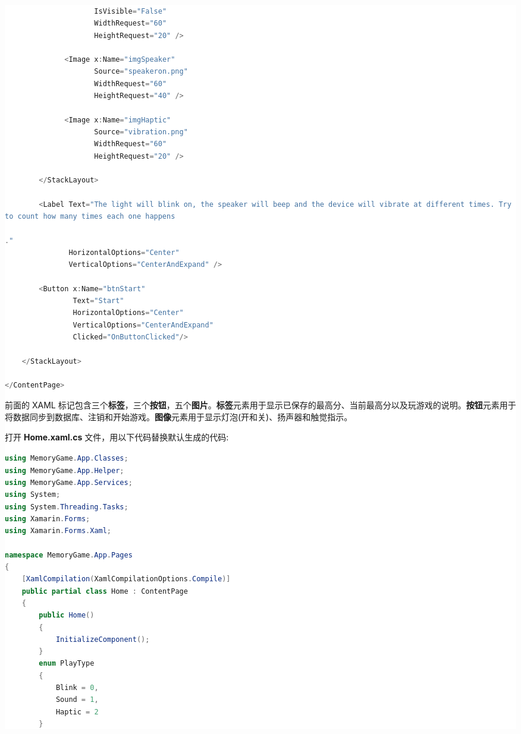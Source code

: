 ```cs
                     IsVisible="False"
                     WidthRequest="60"
                     HeightRequest="20" />

              <Image x:Name="imgSpeaker"
                     Source="speakeron.png"
                     WidthRequest="60"
                     HeightRequest="40" />

              <Image x:Name="imgHaptic"
                     Source="vibration.png"
                     WidthRequest="60"
                     HeightRequest="20" />

        </StackLayout>

        <Label Text="The light will blink on, the speaker will beep and the device will vibrate at different times. Try to count how many times each one happens

."
               HorizontalOptions="Center"
               VerticalOptions="CenterAndExpand" />

        <Button x:Name="btnStart"
                Text="Start"
                HorizontalOptions="Center"
                VerticalOptions="CenterAndExpand"
                Clicked="OnButtonClicked"/>

    </StackLayout>

</ContentPage>

```

前面的 XAML 标记包含三个**标签**，三个**按钮**，五个**图片**。**标签**元素用于显示已保存的最高分、当前最高分以及玩游戏的说明。**按钮**元素用于将数据同步到数据库、注销和开始游戏。**图像**元素用于显示灯泡(开和关)、扬声器和触觉指示。

打开 **Home.xaml.cs** 文件，用以下代码替换默认生成的代码:

```cs
using MemoryGame.App.Classes;
using MemoryGame.App.Helper;
using MemoryGame.App.Services;
using System;
using System.Threading.Tasks;
using Xamarin.Forms;
using Xamarin.Forms.Xaml;

namespace MemoryGame.App.Pages
{
    [XamlCompilation(XamlCompilationOptions.Compile)]
    public partial class Home : ContentPage
    {
        public Home()
        {
            InitializeComponent();
        }
        enum PlayType
        {
            Blink = 0,
            Sound = 1,
            Haptic = 2
        }
```